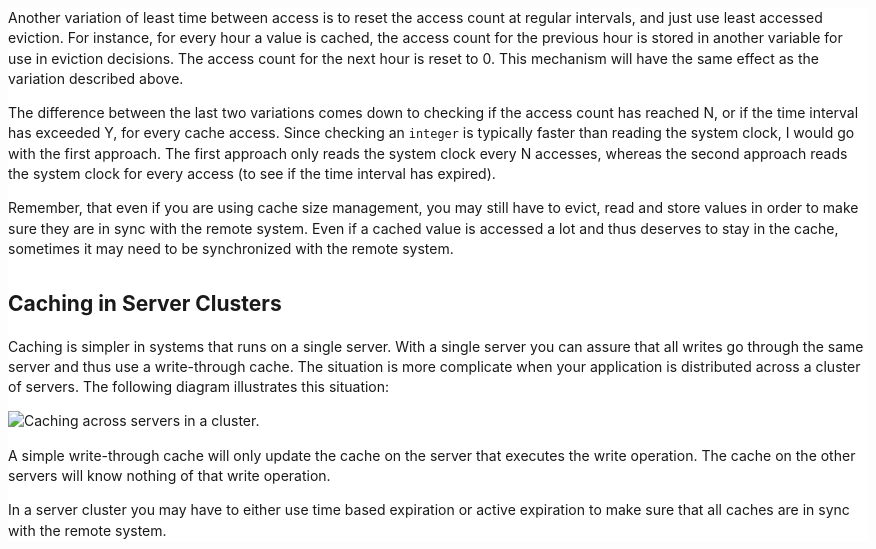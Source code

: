 Another variation of least time between access is to reset the access count at regular intervals, and just use least accessed eviction. For instance, for every hour a value is cached, the access count for the previous hour is stored in another variable for use in eviction decisions. The access count for the next hour is reset to 0. This mechanism will have the same effect as the variation described above.

The difference between the last two variations comes down to checking if the access count has reached N, or if the time interval has exceeded Y, for every cache access. Since checking an `integer` is typically faster than reading the system clock, I would go with the first approach. The first approach only reads the system clock every N accesses, whereas the second approach reads the system clock for every access (to see if the time interval has expired).

Remember, that even if you are using cache size management, you may still have to evict, read and store values in order to make sure they are in sync with the remote system. Even if a cached value is accessed a lot and thus deserves to stay in the cache, sometimes it may need to be synchronized with the remote system.

## Caching in Server Clusters

Caching is simpler in systems that runs on a single server. With a single server you can assure that all writes go through the same server and thus use a write-through cache. The situation is more complicate when your application is distributed across a cluster of servers. The following diagram illustrates this situation:

![Caching across servers in a cluster.](https://jenkov.com/images/software-architecture/caching-2.png)

A simple write-through cache will only update the cache on the server that executes the write operation. The cache on the other servers will know nothing of that write operation.

In a server cluster you may have to either use time based expiration or active expiration to make sure that all caches are in sync with the remote system.
